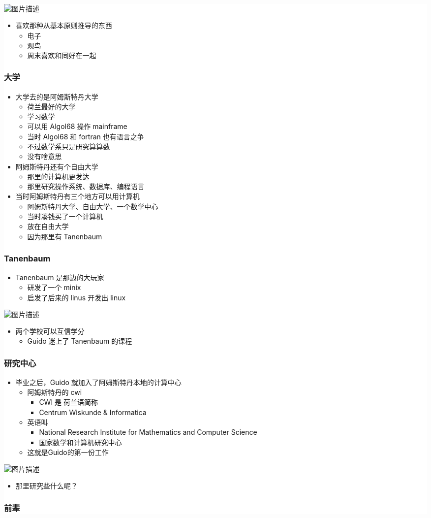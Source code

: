 ![图片描述](https://doc.shiyanlou.com/courses/uid1190679-20210822-1629618293812)

- 喜欢那种从基本原则推导的东西
	- 电子
	- 观鸟
	- 周末喜欢和同好在一起

### 大学

- 大学去的是阿姆斯特丹大学
	- 荷兰最好的大学
	- 学习数学
	- 可以用 Algol68 操作 mainframe
	- 当时 Algol68 和 fortran 也有语言之争
	- 不过数学系只是研究算算数
	- 没有啥意思
- 阿姆斯特丹还有个自由大学
	- 那里的计算机更发达
	- 那里研究操作系统、数据库、编程语言
- 当时阿姆斯特丹有三个地方可以用计算机
	- 阿姆斯特丹大学、自由大学、一个数学中心
	- 当时凑钱买了一个计算机
	- 放在自由大学
	- 因为那里有 Tanenbaum

### Tanenbaum

- Tanenbaum 是那边的大玩家
	- 研发了一个 minix
	- 启发了后来的 linus 开发出 linux

![图片描述](https://doc.shiyanlou.com/courses/uid1190679-20210822-1629619626592)

- 两个学校可以互信学分
	- Guido 迷上了 Tanenbaum 的课程

### 研究中心

- 毕业之后，Guido 就加入了阿姆斯特丹本地的计算中心
  - 阿姆斯特丹的 cwi
	  - CWI 是 荷兰语简称
	  - Centrum Wiskunde & Informatica
  - 英语叫
	- National Research Institute for Mathematics and Computer Science
	- 国家数学和计算机研究中心
  - 这就是Guido的第一份工作

![图片描述](https://doc.shiyanlou.com/courses/uid1190679-20210814-1628934532498)

- 那里研究些什么呢？

### 前辈
